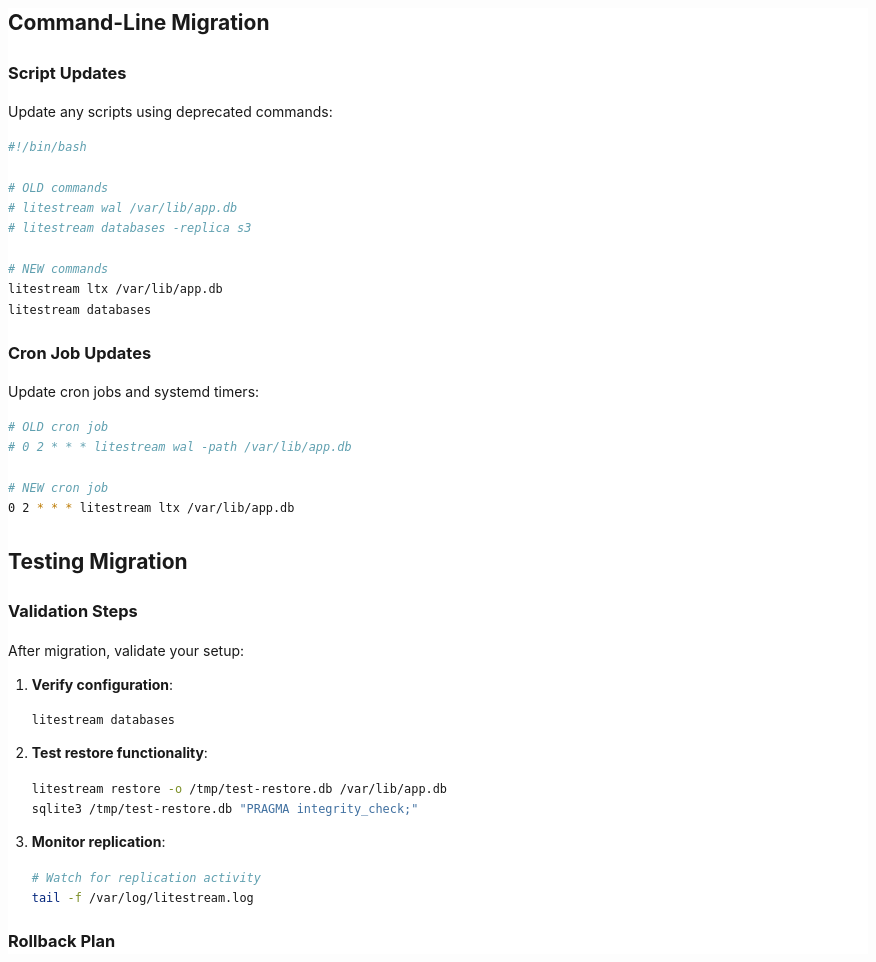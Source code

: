 ## Command-Line Migration

### Script Updates

Update any scripts using deprecated commands:

```bash
#!/bin/bash

# OLD commands
# litestream wal /var/lib/app.db
# litestream databases -replica s3

# NEW commands  
litestream ltx /var/lib/app.db
litestream databases
```

### Cron Job Updates

Update cron jobs and systemd timers:

```bash
# OLD cron job
# 0 2 * * * litestream wal -path /var/lib/app.db

# NEW cron job
0 2 * * * litestream ltx /var/lib/app.db
```

## Testing Migration

### Validation Steps

After migration, validate your setup:

1. **Verify configuration**:
   ```bash
   litestream databases
   ```

2. **Test restore functionality**:
   ```bash
   litestream restore -o /tmp/test-restore.db /var/lib/app.db
   sqlite3 /tmp/test-restore.db "PRAGMA integrity_check;"
   ```

3. **Monitor replication**:
   ```bash
   # Watch for replication activity
   tail -f /var/log/litestream.log
   ```

### Rollback Plan
